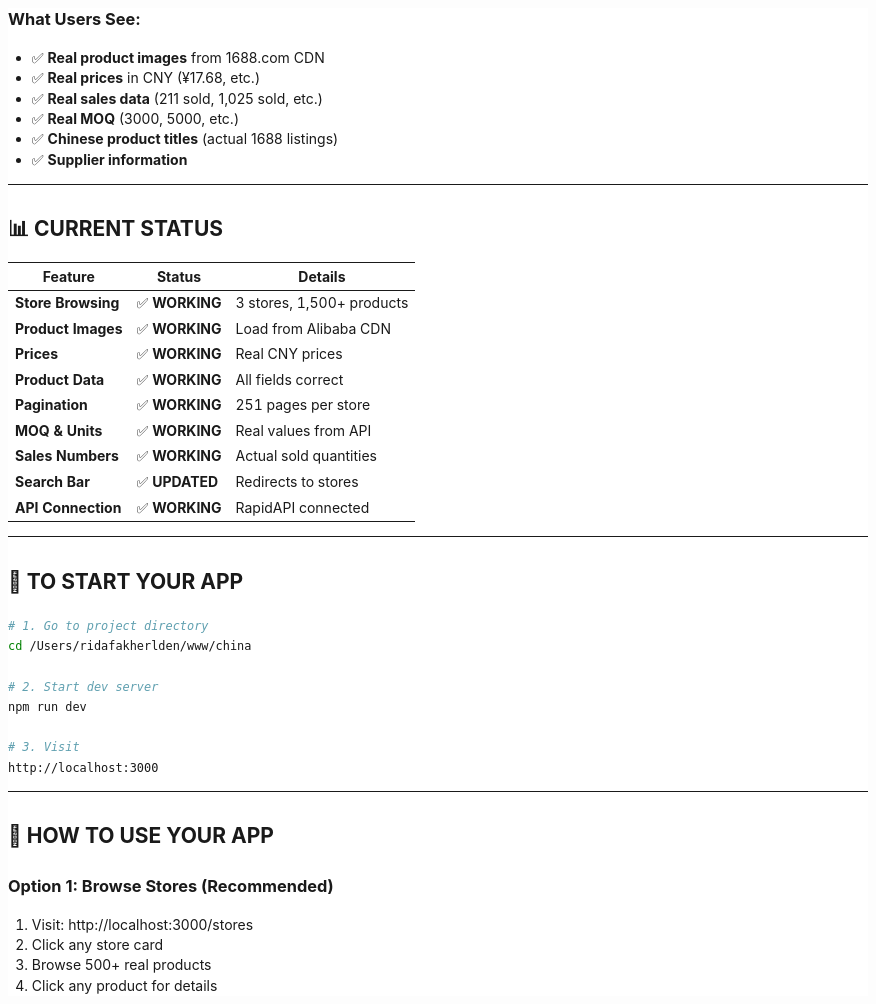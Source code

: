 ### **What Users See:**
- ✅ **Real product images** from 1688.com CDN
- ✅ **Real prices** in CNY (¥17.68, etc.)
- ✅ **Real sales data** (211 sold, 1,025 sold, etc.)
- ✅ **Real MOQ** (3000, 5000, etc.)
- ✅ **Chinese product titles** (actual 1688 listings)
- ✅ **Supplier information**

---

## 📊 **CURRENT STATUS**

| Feature | Status | Details |
|---------|--------|---------|
| **Store Browsing** | ✅ **WORKING** | 3 stores, 1,500+ products |
| **Product Images** | ✅ **WORKING** | Load from Alibaba CDN |
| **Prices** | ✅ **WORKING** | Real CNY prices |
| **Product Data** | ✅ **WORKING** | All fields correct |
| **Pagination** | ✅ **WORKING** | 251 pages per store |
| **MOQ & Units** | ✅ **WORKING** | Real values from API |
| **Sales Numbers** | ✅ **WORKING** | Actual sold quantities |
| **Search Bar** | ✅ **UPDATED** | Redirects to stores |
| **API Connection** | ✅ **WORKING** | RapidAPI connected |

---

## 🚀 **TO START YOUR APP**

```bash
# 1. Go to project directory
cd /Users/ridafakherlden/www/china

# 2. Start dev server
npm run dev

# 3. Visit
http://localhost:3000
```

---

## 🏪 **HOW TO USE YOUR APP**

### **Option 1: Browse Stores (Recommended)**
1. Visit: http://localhost:3000/stores
2. Click any store card
3. Browse 500+ real products
4. Click any product for details
